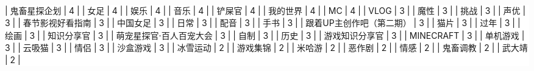| 鬼畜星探企划 | 4 |
| 女足 | 4 |
| 娱乐 | 4 |
| 音乐 | 4 |
| 铲屎官 | 4 |
| 我的世界 | 4 |
| MC | 4 |
| VLOG | 3 |
| 魔性 | 3 |
| 挑战 | 3 |
| 声优 | 3 |
| 春节影视好看指南 | 3 |
| 中国女足 | 3 |
| 日常 | 3 |
| 配音 | 3 |
| 手书 | 3 |
| 跟着UP主创作吧（第二期） | 3 |
| 猫片 | 3 |
| 过年 | 3 |
| 绘画 | 3 |
| 知识分享官 | 3 |
| 萌宠星探官·百人百宠大会 | 3 |
| 自制 | 3 |
| 历史 | 3 |
| 游戏知识分享官 | 3 |
| MINECRAFT | 3 |
| 单机游戏 | 3 |
| 云吸猫 | 3 |
| 情侣 | 3 |
| 沙盒游戏 | 3 |
| 冰雪运动 | 2 |
| 游戏集锦 | 2 |
| 米哈游 | 2 |
| 恶作剧 | 2 |
| 情感 | 2 |
| 鬼畜调教 | 2 |
| 武大靖 | 2 |